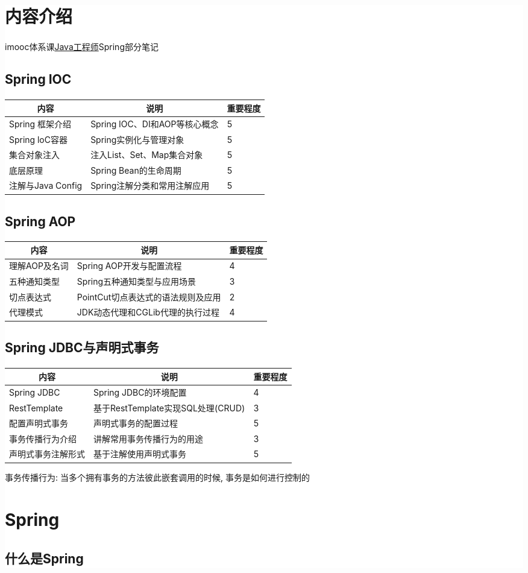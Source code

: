 # 内容介绍

imooc体系课[Java工程师](https://class.imooc.com/java2021#Anchor)Spring部分笔记

## Spring IOC

| 内容              | 说明                          | 重要程度 |
| ----------------- | ----------------------------- | -------- |
| Spring 框架介绍   | Spring IOC、DI和AOP等核心概念 | 5        |
| Spring loC容器    | Spring实例化与管理对象        | 5        |
| 集合对象注入      | 注入List、Set、Map集合对象    | 5        |
| 底层原理          | Spring Bean的生命周期         | 5        |
| 注解与Java Config | Spring注解分类和常用注解应用  | 5        |

## Spring AOP

| 内容          | 说明                               | 重要程度 |
| ------------- | ---------------------------------- | -------- |
| 理解AOP及名词 | Spring AOP开发与配置流程           | 4        |
| 五种通知类型  | Spring五种通知类型与应用场景       | 3        |
| 切点表达式    | PointCut切点表达式的语法规则及应用 | 2        |
| 代理模式      | JDK动态代理和CGLib代理的执行过程   | 4        |

## Spring JDBC与声明式事务

| 内容               | 说明                              | 重要程度 |
| ------------------ | --------------------------------- | -------- |
| Spring JDBC        | Spring JDBC的环境配置             | 4        |
| RestTemplate       | 基于RestTemplate实现SQL处理(CRUD) | 3        |
| 配置声明式事务     | 声明式事务的配置过程              | 5        |
| 事务传播行为介绍   | 讲解常用事务传播行为的用途        | 3        |
| 声明式事务注解形式 | 基于注解使用声明式事务            | 5        |

事务传播行为: 当多个拥有事务的方法彼此嵌套调用的时候, 事务是如何进行控制的


# Spring

## 什么是Spring
